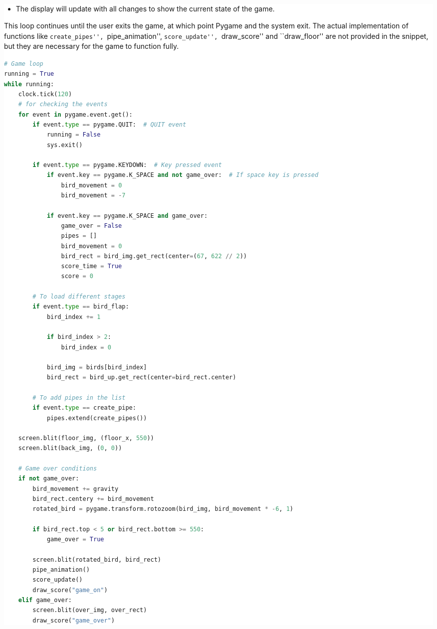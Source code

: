 - The display will update with all changes to show the current state of the game.

This loop continues until the user exits the game, at which point Pygame and the system exit. The actual implementation of functions like ``create_pipes'', ``pipe_animation'', ``score_update'', ``draw_score'' and ``draw_floor'' are not provided in the snippet, but they are necessary for the game to function fully.
```python
# Game loop
running = True
while running:
    clock.tick(120)
    # for checking the events
    for event in pygame.event.get():
        if event.type == pygame.QUIT:  # QUIT event
            running = False
            sys.exit()

        if event.type == pygame.KEYDOWN:  # Key pressed event
            if event.key == pygame.K_SPACE and not game_over:  # If space key is pressed
                bird_movement = 0
                bird_movement = -7

            if event.key == pygame.K_SPACE and game_over:
                game_over = False
                pipes = []
                bird_movement = 0
                bird_rect = bird_img.get_rect(center=(67, 622 // 2))
                score_time = True
                score = 0

        # To load different stages
        if event.type == bird_flap:
            bird_index += 1

            if bird_index > 2:
                bird_index = 0

            bird_img = birds[bird_index]
            bird_rect = bird_up.get_rect(center=bird_rect.center)

        # To add pipes in the list
        if event.type == create_pipe:
            pipes.extend(create_pipes())

    screen.blit(floor_img, (floor_x, 550))
    screen.blit(back_img, (0, 0))

    # Game over conditions
    if not game_over:
        bird_movement += gravity
        bird_rect.centery += bird_movement
        rotated_bird = pygame.transform.rotozoom(bird_img, bird_movement * -6, 1)

        if bird_rect.top < 5 or bird_rect.bottom >= 550:
            game_over = True

        screen.blit(rotated_bird, bird_rect)
        pipe_animation()
        score_update()
        draw_score("game_on")
    elif game_over:
        screen.blit(over_img, over_rect)
        draw_score("game_over")

```